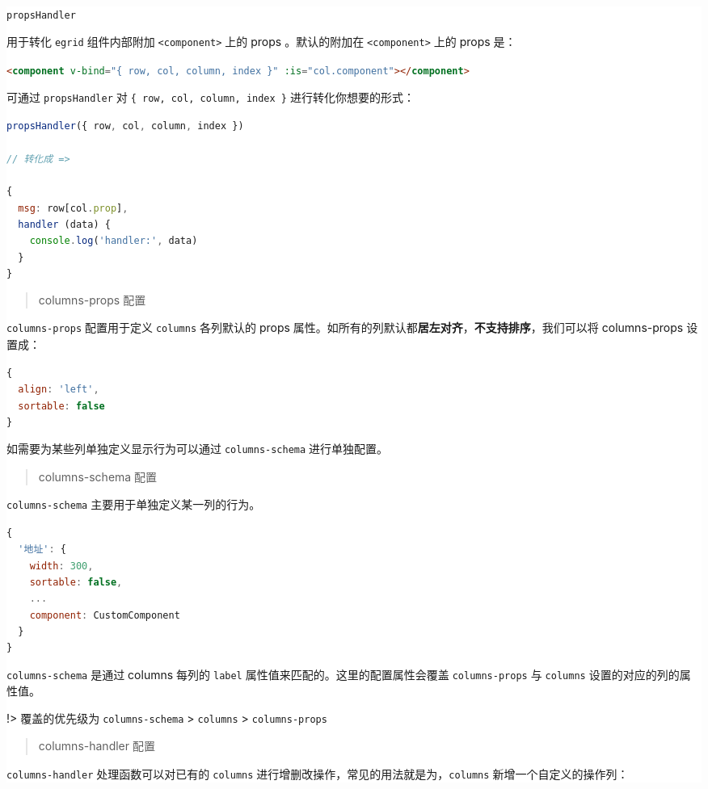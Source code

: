 `propsHandler`

用于转化 `egrid` 组件内部附加 `<component>` 上的 props 。默认的附加在 `<component>` 上的 props 是：

```html
<component v-bind="{ row, col, column, index }" :is="col.component"></component>
```

可通过 `propsHandler` 对 `{ row, col, column, index }`  进行转化你想要的形式：

```javascript
propsHandler({ row, col, column, index })

// 转化成 =>

{
  msg: row[col.prop],
  handler (data) {
    console.log('handler:', data)
  }
}

```
> columns-props 配置

`columns-props` 配置用于定义 `columns` 各列默认的 props 属性。如所有的列默认都**居左对齐**，**不支持排序**，我们可以将 columns-props 设置成：

```javascript
{
  align: 'left',
  sortable: false
}
```
如需要为某些列单独定义显示行为可以通过 `columns-schema` 进行单独配置。

> columns-schema 配置

`columns-schema` 主要用于单独定义某一列的行为。

```javascript
{
  '地址': {
    width: 300,
    sortable: false,
    ...
    component: CustomComponent
  }
}

```

`columns-schema` 是通过 columns 每列的 `label` 属性值来匹配的。这里的配置属性会覆盖 `columns-props` 与 `columns` 设置的对应的列的属性值。

!> 覆盖的优先级为 `columns-schema` > `columns` > `columns-props`

> columns-handler 配置

`columns-handler` 处理函数可以对已有的 `columns` 进行增删改操作，常见的用法就是为，`columns` 新增一个自定义的操作列：

